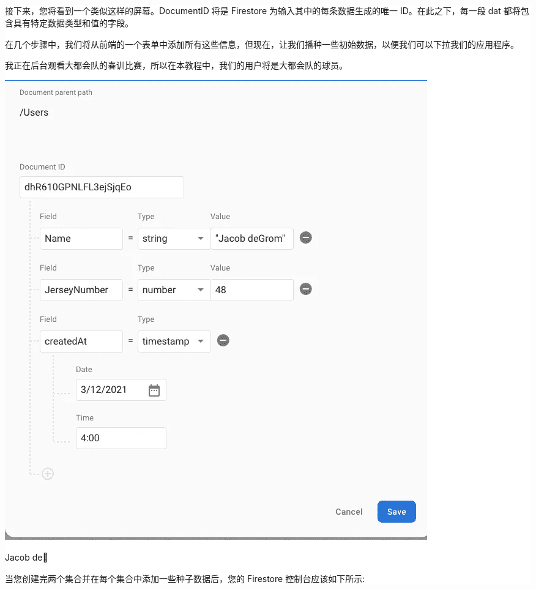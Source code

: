 接下来，您将看到一个类似这样的屏幕。DocumentID 将是 Firestore 为输入其中的每条数据生成的唯一 ID。在此之下，每一段 dat 都将包含具有特定数据类型和值的字段。

在几个步骤中，我们将从前端的一个表单中添加所有这些信息，但现在，让我们播种一些初始数据，以便我们可以下拉我们的应用程序。

我正在后台观看大都会队的春训比赛，所以在本教程中，我们的用户将是大都会队的球员。

![](img/cf20fdc694af0a9f7502944873be6e32.png)

Jacob de🐐

当您创建完两个集合并在每个集合中添加一些种子数据后，您的 Firestore 控制台应该如下所示:
